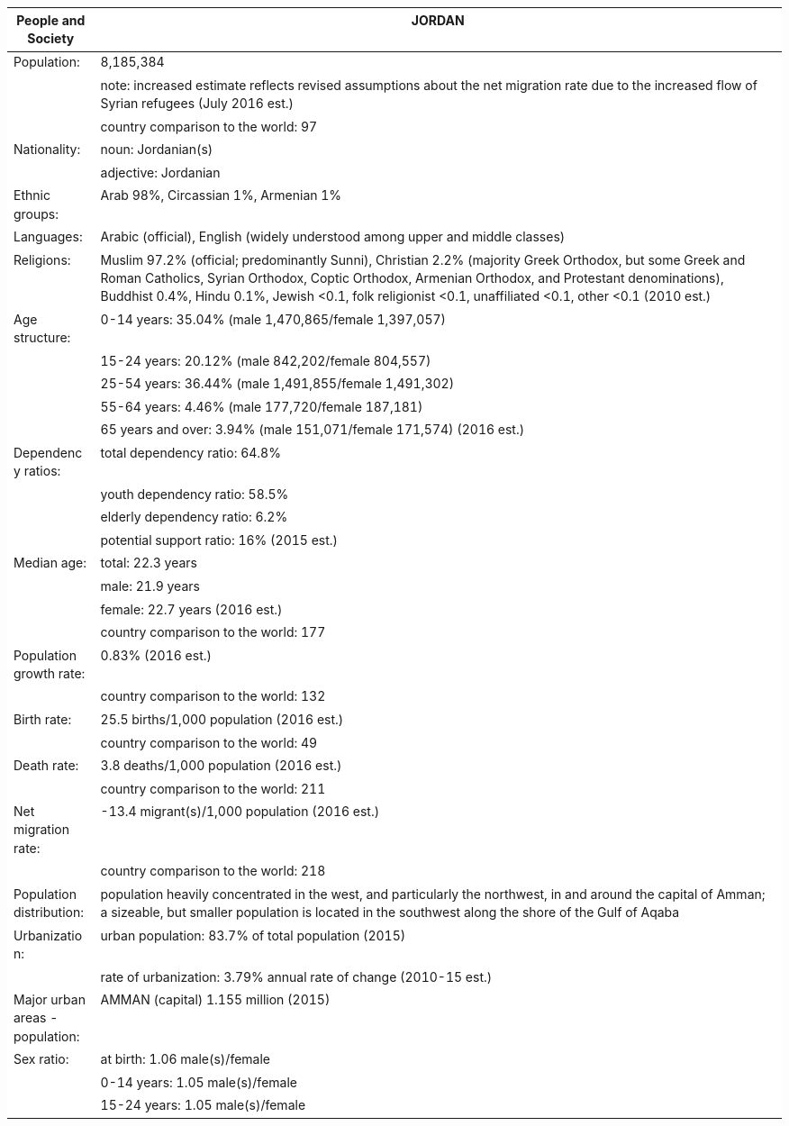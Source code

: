 | People and Society | JORDAN |
| --- | --- |
| Population: | 8,185,384 |
| | note: increased estimate reflects revised assumptions about the net migration rate due to the increased flow of Syrian refugees (July 2016 est.) |
| | country comparison to the world: 97 |
| Nationality: | noun: Jordanian(s) |
| | adjective: Jordanian |
| Ethnic groups: | Arab 98%, Circassian 1%, Armenian 1% |
| Languages: | Arabic (official), English (widely understood among upper and middle classes) |
| Religions: | Muslim 97.2% (official; predominantly Sunni), Christian 2.2% (majority Greek Orthodox, but some Greek and Roman Catholics, Syrian Orthodox, Coptic Orthodox, Armenian Orthodox, and Protestant denominations), Buddhist 0.4%, Hindu 0.1%, Jewish <0.1, folk religionist <0.1, unaffiliated <0.1, other <0.1 (2010 est.) |
| Age structure: | 0-14 years: 35.04% (male 1,470,865/female 1,397,057) |
| | 15-24 years: 20.12% (male 842,202/female 804,557) |
| | 25-54 years: 36.44% (male 1,491,855/female 1,491,302) |
| | 55-64 years: 4.46% (male 177,720/female 187,181) |
| | 65 years and over: 3.94% (male 151,071/female 171,574) (2016 est.) |
| Dependency ratios: | total dependency ratio: 64.8% |
| | youth dependency ratio: 58.5% |
| | elderly dependency ratio: 6.2% |
| | potential support ratio: 16% (2015 est.) |
| Median age: | total: 22.3 years |
| | male: 21.9 years |
| | female: 22.7 years (2016 est.) |
| | country comparison to the world: 177 |
| Population growth rate: | 0.83% (2016 est.) |
| | country comparison to the world: 132 |
| Birth rate: | 25.5 births/1,000 population (2016 est.) |
| | country comparison to the world: 49 |
| Death rate: | 3.8 deaths/1,000 population (2016 est.) |
| | country comparison to the world: 211 |
| Net migration rate: | -13.4 migrant(s)/1,000 population (2016 est.) |
| | country comparison to the world: 218 |
| Population distribution: | population heavily concentrated in the west, and particularly the northwest, in and around the capital of Amman; a sizeable, but smaller population is located in the southwest along the shore of the Gulf of Aqaba |
| Urbanization: | urban population: 83.7% of total population (2015) |
| | rate of urbanization: 3.79% annual rate of change (2010-15 est.) |
| Major urban areas - population: | AMMAN (capital) 1.155 million (2015) |
| Sex ratio: | at birth: 1.06 male(s)/female |
| | 0-14 years: 1.05 male(s)/female |
| | 15-24 years: 1.05 male(s)/female |
